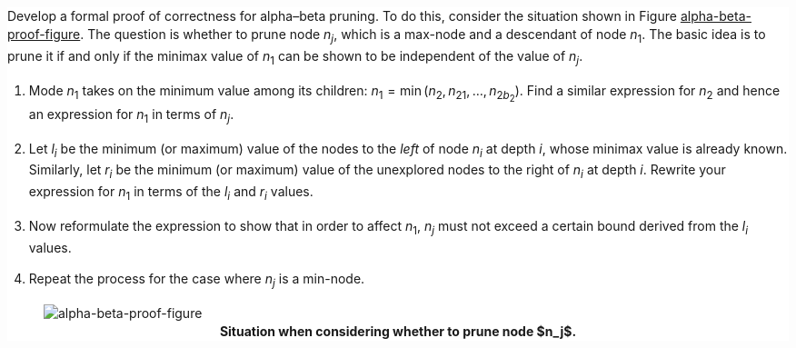 Develop a formal proof of correctness for alpha–beta pruning. To do
this, consider the situation shown in
Figure <a class="insideExerciseFigRef" href="#alpha-beta-proof-figure">alpha-beta-proof-figure</a>. The question is whether
to prune node $n_j$, which is a max-node and a descendant of node $n_1$.
The basic idea is to prune it if and only if the minimax value of $n_1$
can be shown to be independent of the value of $n_j$.<br>

1.  Mode $n_1$ takes on the minimum value among its children:
    $n_1 = \min(n_2,n_{{21}},\ldots,n_{2b_2})$. Find a similar
    expression for $n_2$ and hence an expression for $n_1$ in terms of
    $n_j$.<br>

2.  Let $l_i$ be the minimum (or maximum) value of the nodes to the
    <i>left</i> of node $n_i$ at depth $i$, whose minimax value
    is already known. Similarly, let $r_i$ be the minimum (or maximum)
    value of the unexplored nodes to the right of $n_i$ at depth $i$.
    Rewrite your expression for $n_1$ in terms of the $l_i$ and
    $r_i$ values.<br>

3.  Now reformulate the expression to show that in order to affect
    $n_1$, $n_j$ must not exceed a certain bound derived from the
    $l_i$ values.<br>

4.  Repeat the process for the case where $n_j$ is a min-node.<br>
<figure>
  <img src="https://simoncarrignon.github.io/aima-exercises/figures/alpha-beta-proof.svg" alt="alpha-beta-proof-figure" id="alpha-beta-proof-figure" style="width:100%">
  <figcaption><center><b>Situation when considering whether to prune node $n_j$.</b></center></figcaption>
</figure>
